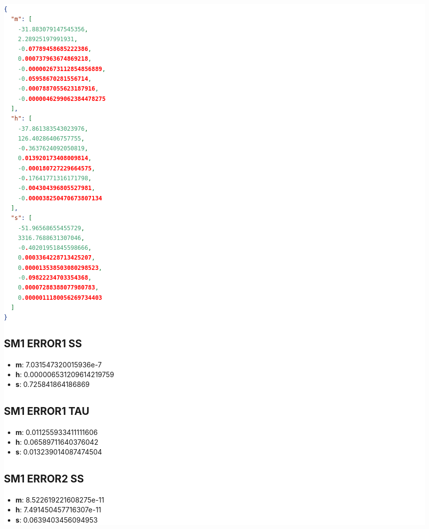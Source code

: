 ```json
{
  "m": [
    -31.883079147545356,
    2.28925197991931,
    -0.07789458685222386,
    0.000737963674869218,
    -0.000002673112854856889,
    -0.05958670281556714,
    -0.0007887055623187916,
    -0.0000046299062384478275
  ],
  "h": [
    -37.861383543023976,
    126.40286406757755,
    -0.3637624092050819,
    0.013920173408009814,
    -0.000180727229664575,
    -0.17641771316171798,
    -0.004304396805527981,
    -0.000038250470673807134
  ],
  "s": [
    -51.96568655455729,
    3316.7688631307046,
    -0.40201951845598666,
    0.0003364228713425207,
    0.000013538503080298523,
    -0.09822234703354368,
    0.00007288388077980783,
    0.0000011180056269734403
  ]
}
```

## SM1 ERROR1 SS

- **m**: 7.031547320015936e-7
- **h**: 0.000006531209614219759
- **s**: 0.725841864186869

## SM1 ERROR1 TAU

- **m**: 0.011255933411111606
- **h**: 0.06589711640376042
- **s**: 0.013239014087474504

## SM1 ERROR2 SS

- **m**: 8.522619221608275e-11
- **h**: 7.491450457716307e-11
- **s**: 0.0639403456094953

